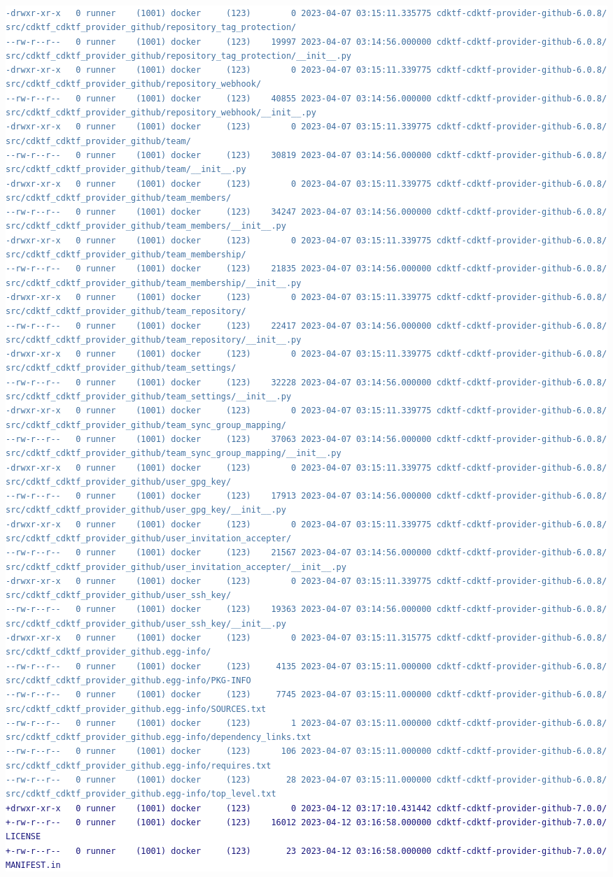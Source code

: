 ```diff
-drwxr-xr-x   0 runner    (1001) docker     (123)        0 2023-04-07 03:15:11.335775 cdktf-cdktf-provider-github-6.0.8/src/cdktf_cdktf_provider_github/repository_tag_protection/
--rw-r--r--   0 runner    (1001) docker     (123)    19997 2023-04-07 03:14:56.000000 cdktf-cdktf-provider-github-6.0.8/src/cdktf_cdktf_provider_github/repository_tag_protection/__init__.py
-drwxr-xr-x   0 runner    (1001) docker     (123)        0 2023-04-07 03:15:11.339775 cdktf-cdktf-provider-github-6.0.8/src/cdktf_cdktf_provider_github/repository_webhook/
--rw-r--r--   0 runner    (1001) docker     (123)    40855 2023-04-07 03:14:56.000000 cdktf-cdktf-provider-github-6.0.8/src/cdktf_cdktf_provider_github/repository_webhook/__init__.py
-drwxr-xr-x   0 runner    (1001) docker     (123)        0 2023-04-07 03:15:11.339775 cdktf-cdktf-provider-github-6.0.8/src/cdktf_cdktf_provider_github/team/
--rw-r--r--   0 runner    (1001) docker     (123)    30819 2023-04-07 03:14:56.000000 cdktf-cdktf-provider-github-6.0.8/src/cdktf_cdktf_provider_github/team/__init__.py
-drwxr-xr-x   0 runner    (1001) docker     (123)        0 2023-04-07 03:15:11.339775 cdktf-cdktf-provider-github-6.0.8/src/cdktf_cdktf_provider_github/team_members/
--rw-r--r--   0 runner    (1001) docker     (123)    34247 2023-04-07 03:14:56.000000 cdktf-cdktf-provider-github-6.0.8/src/cdktf_cdktf_provider_github/team_members/__init__.py
-drwxr-xr-x   0 runner    (1001) docker     (123)        0 2023-04-07 03:15:11.339775 cdktf-cdktf-provider-github-6.0.8/src/cdktf_cdktf_provider_github/team_membership/
--rw-r--r--   0 runner    (1001) docker     (123)    21835 2023-04-07 03:14:56.000000 cdktf-cdktf-provider-github-6.0.8/src/cdktf_cdktf_provider_github/team_membership/__init__.py
-drwxr-xr-x   0 runner    (1001) docker     (123)        0 2023-04-07 03:15:11.339775 cdktf-cdktf-provider-github-6.0.8/src/cdktf_cdktf_provider_github/team_repository/
--rw-r--r--   0 runner    (1001) docker     (123)    22417 2023-04-07 03:14:56.000000 cdktf-cdktf-provider-github-6.0.8/src/cdktf_cdktf_provider_github/team_repository/__init__.py
-drwxr-xr-x   0 runner    (1001) docker     (123)        0 2023-04-07 03:15:11.339775 cdktf-cdktf-provider-github-6.0.8/src/cdktf_cdktf_provider_github/team_settings/
--rw-r--r--   0 runner    (1001) docker     (123)    32228 2023-04-07 03:14:56.000000 cdktf-cdktf-provider-github-6.0.8/src/cdktf_cdktf_provider_github/team_settings/__init__.py
-drwxr-xr-x   0 runner    (1001) docker     (123)        0 2023-04-07 03:15:11.339775 cdktf-cdktf-provider-github-6.0.8/src/cdktf_cdktf_provider_github/team_sync_group_mapping/
--rw-r--r--   0 runner    (1001) docker     (123)    37063 2023-04-07 03:14:56.000000 cdktf-cdktf-provider-github-6.0.8/src/cdktf_cdktf_provider_github/team_sync_group_mapping/__init__.py
-drwxr-xr-x   0 runner    (1001) docker     (123)        0 2023-04-07 03:15:11.339775 cdktf-cdktf-provider-github-6.0.8/src/cdktf_cdktf_provider_github/user_gpg_key/
--rw-r--r--   0 runner    (1001) docker     (123)    17913 2023-04-07 03:14:56.000000 cdktf-cdktf-provider-github-6.0.8/src/cdktf_cdktf_provider_github/user_gpg_key/__init__.py
-drwxr-xr-x   0 runner    (1001) docker     (123)        0 2023-04-07 03:15:11.339775 cdktf-cdktf-provider-github-6.0.8/src/cdktf_cdktf_provider_github/user_invitation_accepter/
--rw-r--r--   0 runner    (1001) docker     (123)    21567 2023-04-07 03:14:56.000000 cdktf-cdktf-provider-github-6.0.8/src/cdktf_cdktf_provider_github/user_invitation_accepter/__init__.py
-drwxr-xr-x   0 runner    (1001) docker     (123)        0 2023-04-07 03:15:11.339775 cdktf-cdktf-provider-github-6.0.8/src/cdktf_cdktf_provider_github/user_ssh_key/
--rw-r--r--   0 runner    (1001) docker     (123)    19363 2023-04-07 03:14:56.000000 cdktf-cdktf-provider-github-6.0.8/src/cdktf_cdktf_provider_github/user_ssh_key/__init__.py
-drwxr-xr-x   0 runner    (1001) docker     (123)        0 2023-04-07 03:15:11.315775 cdktf-cdktf-provider-github-6.0.8/src/cdktf_cdktf_provider_github.egg-info/
--rw-r--r--   0 runner    (1001) docker     (123)     4135 2023-04-07 03:15:11.000000 cdktf-cdktf-provider-github-6.0.8/src/cdktf_cdktf_provider_github.egg-info/PKG-INFO
--rw-r--r--   0 runner    (1001) docker     (123)     7745 2023-04-07 03:15:11.000000 cdktf-cdktf-provider-github-6.0.8/src/cdktf_cdktf_provider_github.egg-info/SOURCES.txt
--rw-r--r--   0 runner    (1001) docker     (123)        1 2023-04-07 03:15:11.000000 cdktf-cdktf-provider-github-6.0.8/src/cdktf_cdktf_provider_github.egg-info/dependency_links.txt
--rw-r--r--   0 runner    (1001) docker     (123)      106 2023-04-07 03:15:11.000000 cdktf-cdktf-provider-github-6.0.8/src/cdktf_cdktf_provider_github.egg-info/requires.txt
--rw-r--r--   0 runner    (1001) docker     (123)       28 2023-04-07 03:15:11.000000 cdktf-cdktf-provider-github-6.0.8/src/cdktf_cdktf_provider_github.egg-info/top_level.txt
+drwxr-xr-x   0 runner    (1001) docker     (123)        0 2023-04-12 03:17:10.431442 cdktf-cdktf-provider-github-7.0.0/
+-rw-r--r--   0 runner    (1001) docker     (123)    16012 2023-04-12 03:16:58.000000 cdktf-cdktf-provider-github-7.0.0/LICENSE
+-rw-r--r--   0 runner    (1001) docker     (123)       23 2023-04-12 03:16:58.000000 cdktf-cdktf-provider-github-7.0.0/MANIFEST.in
```